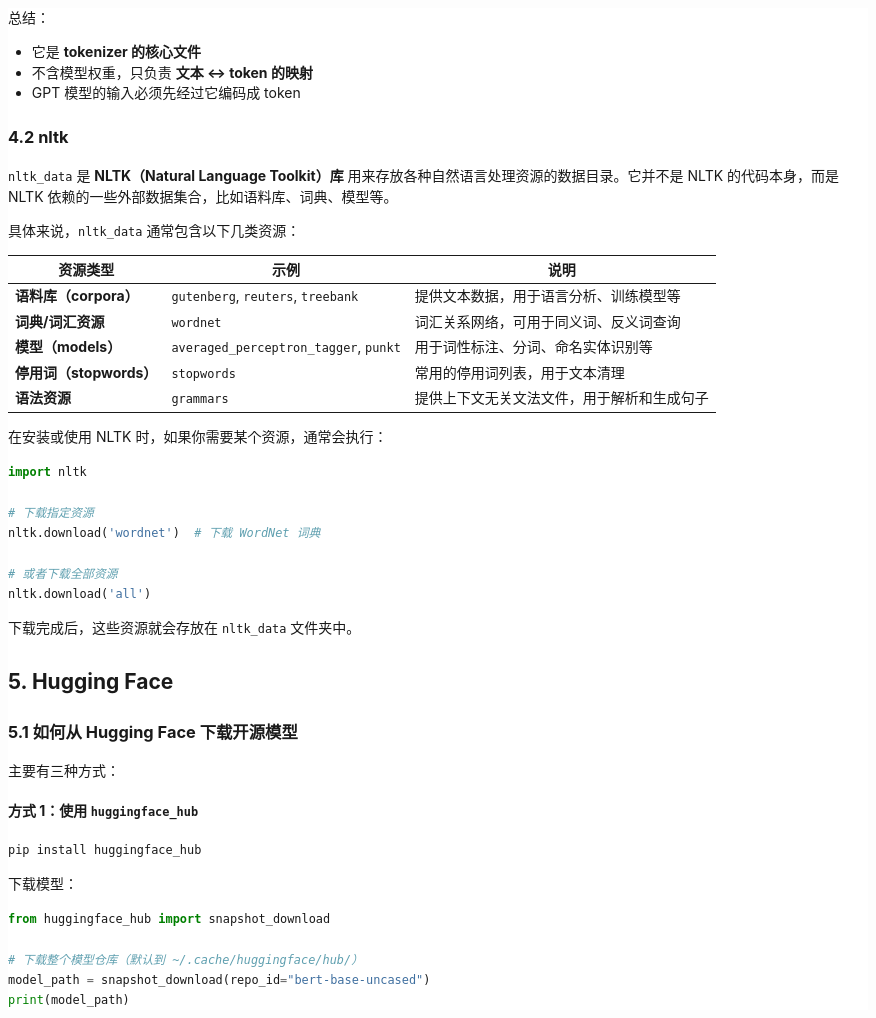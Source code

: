 
总结：

* 它是 **tokenizer 的核心文件**
* 不含模型权重，只负责 **文本 ↔ token 的映射**
* GPT 模型的输入必须先经过它编码成 token

### 4.2 nltk
`nltk_data` 是 **NLTK（Natural Language Toolkit）库** 用来存放各种自然语言处理资源的数据目录。它并不是 NLTK 的代码本身，而是 NLTK 依赖的一些外部数据集合，比如语料库、词典、模型等。

具体来说，`nltk_data` 通常包含以下几类资源：

| 资源类型               | 示例                                    | 说明                    |
| ------------------ | ------------------------------------- | --------------------- |
| **语料库（corpora）**   | `gutenberg`, `reuters`, `treebank`    | 提供文本数据，用于语言分析、训练模型等   |
| **词典/词汇资源**        | `wordnet`                             | 词汇关系网络，可用于同义词、反义词查询   |
| **模型（models）**     | `averaged_perceptron_tagger`, `punkt` | 用于词性标注、分词、命名实体识别等     |
| **停用词（stopwords）** | `stopwords`                           | 常用的停用词列表，用于文本清理       |
| **语法资源**           | `grammars`                            | 提供上下文无关文法文件，用于解析和生成句子 |

在安装或使用 NLTK 时，如果你需要某个资源，通常会执行：

```python
import nltk

# 下载指定资源
nltk.download('wordnet')  # 下载 WordNet 词典

# 或者下载全部资源
nltk.download('all')
```

下载完成后，这些资源就会存放在 `nltk_data` 文件夹中。

## 5. Hugging Face

### 5.1 如何从 Hugging Face 下载开源模型

主要有三种方式：

#### **方式 1：使用 `huggingface_hub`**

```bash
pip install huggingface_hub
```

下载模型：

```python
from huggingface_hub import snapshot_download

# 下载整个模型仓库（默认到 ~/.cache/huggingface/hub/）
model_path = snapshot_download(repo_id="bert-base-uncased")
print(model_path)
```
